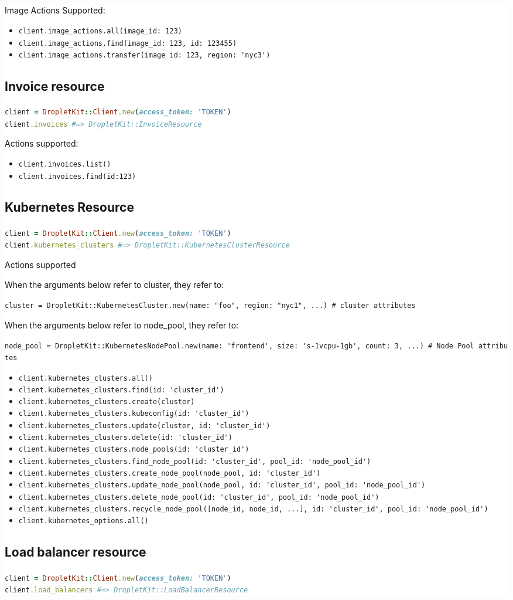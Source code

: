 Image Actions Supported:

* `client.image_actions.all(image_id: 123)`
* `client.image_actions.find(image_id: 123, id: 123455)`
* `client.image_actions.transfer(image_id: 123, region: 'nyc3')`

## Invoice resource

```ruby
client = DropletKit::Client.new(access_token: 'TOKEN')
client.invoices #=> DropletKit::InvoiceResource
```

Actions supported:

* `client.invoices.list()`
* `client.invoices.find(id:123)`

## Kubernetes Resource

```ruby
client = DropletKit::Client.new(access_token: 'TOKEN')
client.kubernetes_clusters #=> DropletKit::KubernetesClusterResource
```

Actions supported

When the arguments below refer to cluster, they refer to:
```
cluster = DropletKit::KubernetesCluster.new(name: "foo", region: "nyc1", ...) # cluster attributes
```

When the arguments below refer to node_pool, they refer to:
```
node_pool = DropletKit::KubernetesNodePool.new(name: 'frontend', size: 's-1vcpu-1gb', count: 3, ...) # Node Pool attributes
```

* `client.kubernetes_clusters.all()`
* `client.kubernetes_clusters.find(id: 'cluster_id')`
* `client.kubernetes_clusters.create(cluster)`
* `client.kubernetes_clusters.kubeconfig(id: 'cluster_id')`
* `client.kubernetes_clusters.update(cluster, id: 'cluster_id')`
* `client.kubernetes_clusters.delete(id: 'cluster_id')`
* `client.kubernetes_clusters.node_pools(id: 'cluster_id')`
* `client.kubernetes_clusters.find_node_pool(id: 'cluster_id', pool_id: 'node_pool_id')`
* `client.kubernetes_clusters.create_node_pool(node_pool, id: 'cluster_id')`
* `client.kubernetes_clusters.update_node_pool(node_pool, id: 'cluster_id', pool_id: 'node_pool_id')`
* `client.kubernetes_clusters.delete_node_pool(id: 'cluster_id', pool_id: 'node_pool_id')`
* `client.kubernetes_clusters.recycle_node_pool([node_id, node_id, ...], id: 'cluster_id', pool_id: 'node_pool_id')`
* `client.kubernetes_options.all()`


## Load balancer resource
```ruby
client = DropletKit::Client.new(access_token: 'TOKEN')
client.load_balancers #=> DropletKit::LoadBalancerResource
```
